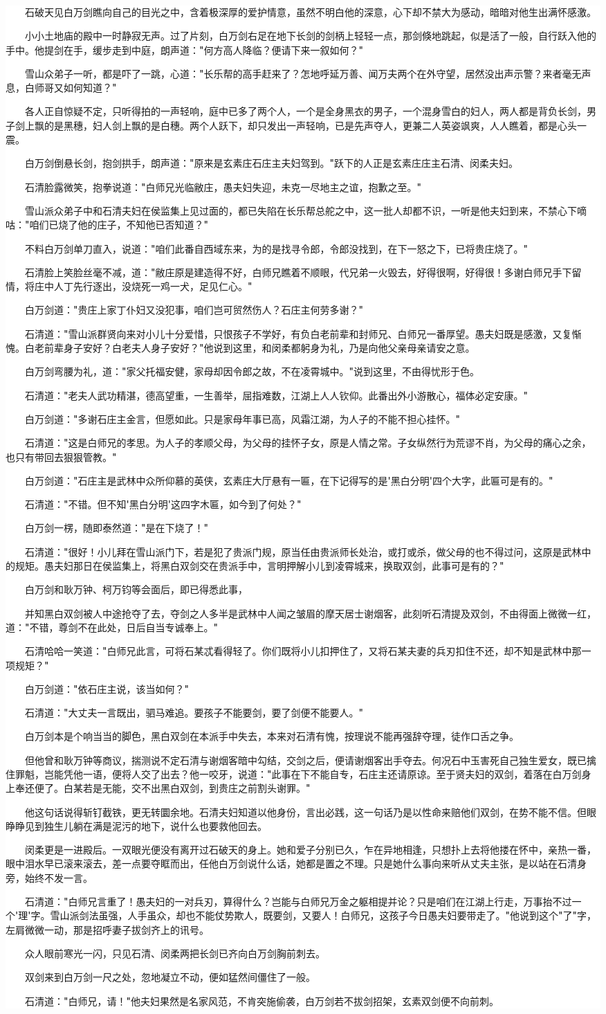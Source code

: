 　　石破天见白万剑瞧向自己的目光之中，含着极深厚的爱护情意，虽然不明白他的深意，心下却不禁大为感动，暗暗对他生出满怀感激。

　　小小土地庙的殿中一时静寂无声。过了片刻，白万剑右足在地下长剑的剑柄上轻轻一点，那剑倏地跳起，似是活了一般，自行跃入他的手中。他提剑在手，缓步走到中庭，朗声道："何方高人降临？便请下来一叙如何？"

　　雪山众弟子一听，都是吓了一跳，心道："长乐帮的高手赶来了？怎地呼延万善、闻万夫两个在外守望，居然没出声示警？来者毫无声息，白师哥又如何知道？"

　　各人正自惊疑不定，只听得拍的一声轻响，庭中已多了两个人，一个是全身黑衣的男子，一个混身雪白的妇人，两人都是背负长剑，男子剑上飘的是黑穗，妇人剑上飘的是白穗。两个人跃下，却只发出一声轻响，已是先声夺人，更兼二人英姿飒爽，人人瞧着，都是心头一震。

　　白万剑倒悬长剑，抱剑拱手，朗声道："原来是玄素庄石庄主夫妇驾到。"跃下的人正是玄素庄庄主石清、闵柔夫妇。

　　石清脸露微笑，抱拳说道："白师兄光临敝庄，愚夫妇失迎，未克一尽地主之谊，抱歉之至。"

　　雪山派众弟子中和石清夫妇在侯监集上见过面的，都已失陷在长乐帮总舵之中，这一批人却都不识，一听是他夫妇到来，不禁心下嘀咕："咱们已烧了他的庄子，不知他已否知道？"

　　不料白万剑单刀直入，说道："咱们此番自西域东来，为的是找寻令郎，令郎没找到，在下一怒之下，已将贵庄烧了。"

　　石清脸上笑脸丝毫不减，道："敝庄原是建造得不好，白师兄瞧着不顺眼，代兄弟一火毁去，好得很啊，好得很！多谢白师兄手下留情，将庄中人丁先行逐出，没烧死一鸡一犬，足见仁心。"

　　白万剑道："贵庄上家丁仆妇又没犯事，咱们岂可贸然伤人？石庄主何劳多谢？"

　　石清道："雪山派群贤向来对小儿十分爱惜，只恨孩子不学好，有负白老前辈和封师兄、白师兄一番厚望。愚夫妇既是感激，又复惭愧。白老前辈身子安好？白老夫人身子安好？"他说到这里，和闵柔都躬身为礼，乃是向他父亲母亲请安之意。

　　白万剑弯腰为礼，道："家父托福安健，家母却因令郎之故，不在凌霄城中。"说到这里，不由得忧形于色。

　　石清道："老夫人武功精湛，德高望重，一生善举，屈指难数，江湖上人人钦仰。此番出外小游散心，福体必定安康。"

　　白万剑道："多谢石庄主金言，但愿如此。只是家母年事已高，风霜江湖，为人子的不能不担心挂怀。"

　　石清道："这是白师兄的孝思。为人子的孝顺父母，为父母的挂怀子女，原是人情之常。子女纵然行为荒谬不肖，为父母的痛心之余，也只有带回去狠狠管教。"

　　白万剑道："石庄主是武林中众所仰慕的英侠，玄素庄大厅悬有一匾，在下记得写的是'黑白分明'四个大字，此匾可是有的。"

　　石清道："不错。但不知'黑白分明'这四字木匾，如今到了何处？"

　　白万剑一楞，随即泰然道："是在下烧了！"

　　石清道："很好！小儿拜在雪山派门下，若是犯了贵派门规，原当任由贵派师长处治，或打或杀，做父母的也不得过问，这原是武林中的规矩。愚夫妇那日在侯监集上，将黑白双剑交在贵派手中，言明押解小儿到凌霄城来，换取双剑，此事可是有的？"

　　白万剑和耿万钟、柯万钧等会面后，即已得悉此事，

　　并知黑白双剑被人中途抢夺了去，夺剑之人多半是武林中人闻之皱眉的摩天居士谢烟客，此刻听石清提及双剑，不由得面上微微一红，道："不错，尊剑不在此处，日后自当专诚奉上。"

　　石清哈哈一笑道："白师兄此言，可将石某忒看得轻了。你们既将小儿扣押住了，又将石某夫妻的兵刃扣住不还，却不知是武林中那一项规矩？"

　　白万剑道："依石庄主说，该当如何？"

　　石清道："大丈夫一言既出，驷马难追。要孩子不能要剑，要了剑便不能要人。"

　　白万剑本是个响当当的脚色，黑白双剑在本派手中失去，本来对石清有愧，按理说不能再强辞夺理，徒作口舌之争。

　　但他曾和耿万钟等商议，揣测说不定石清与谢烟客暗中勾结，交剑之后，便请谢烟客出手夺去。何况石中玉害死自己独生爱女，既已擒住罪魁，岂能凭他一语，便将人交了出去？他一咬牙，说道："此事在下不能自专，石庄主还请原谅。至于贤夫妇的双剑，着落在白万剑身上奉还便了。白某若是无能，交不出黑白双剑，到贵庄之前割头谢罪。"

　　他这句话说得斩钉截铁，更无转圜余地。石清夫妇知道以他身份，言出必践，这一句话乃是以性命来赔他们双剑，在势不能不信。但眼睁睁见到独生儿躺在满是泥污的地下，说什么也要救他回去。

　　闵柔更是一进殿后。一双眼光便没有离开过石破天的身上。她和爱子分别已久，乍在异地相逢，只想扑上去将他搂在怀中，亲热一番，眼中泪水早已滚来滚去，差一点要夺眶而出，任他白万剑说什么话，她都是置之不理。只是她什么事向来听从丈夫主张，是以站在石清身旁，始终不发一言。

　　石清道："白师兄言重了！愚夫妇的一对兵刃，算得什么？岂能与白师兄万金之躯相提并论？只是咱们在江湖上行走，万事抬不过一个'理'字。雪山派剑法虽强，人手虽众，却也不能仗势欺人，既要剑，又要人！白师兄，这孩子今日愚夫妇要带走了。"他说到这个"了"字，左肩微微一动，那是招呼妻子拔剑齐上的讯号。

　　众人眼前寒光一闪，只见石清、闵柔两把长剑已齐向白万剑胸前刺去。

　　双剑来到白万剑一尺之处，忽地凝立不动，便如猛然间僵住了一般。

　　石清道："白师兄，请！"他夫妇果然是名家风范，不肯突施偷袭，白万剑若不拔剑招架，玄素双剑便不向前刺。